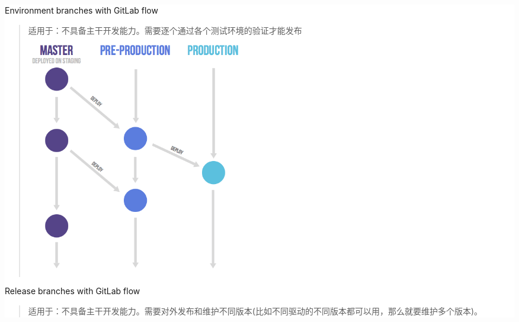 Environment branches with GitLab flow
> 适用于：不具备主干开发能力。需要逐个通过各个测试环境的验证才能发布  
> <img src="Res02/gitlab_flow_env.png" height=400>

Release branches with GitLab flow
> 适用于：不具备主干开发能力。需要对外发布和维护不同版本(比如不同驱动的不同版本都可以用，那么就要维护多个版本)。  